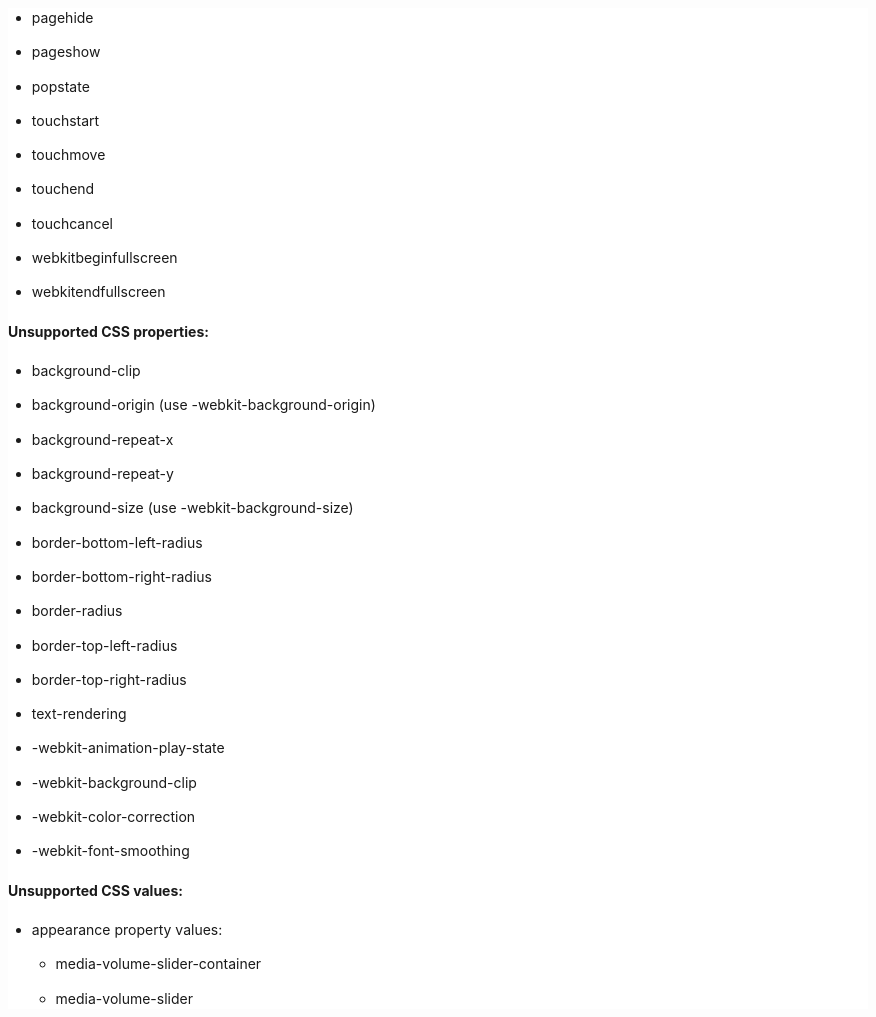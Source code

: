 - pagehide

- pageshow

- popstate

- touchstart

- touchmove

- touchend

- touchcancel

- webkitbeginfullscreen

- webkitendfullscreen

</div>

<div>

#### Unsupported CSS properties:

- background-clip

- background-origin (use -webkit-background-origin)

- background-repeat-x

- background-repeat-y

- background-size (use -webkit-background-size)

- border-bottom-left-radius

- border-bottom-right-radius

- border-radius

- border-top-left-radius

- border-top-right-radius

- text-rendering

- -webkit-animation-play-state

- -webkit-background-clip

- -webkit-color-correction

- -webkit-font-smoothing

</div>

<div>

#### Unsupported CSS values:

- appearance property values:

  - media-volume-slider-container

  - media-volume-slider
